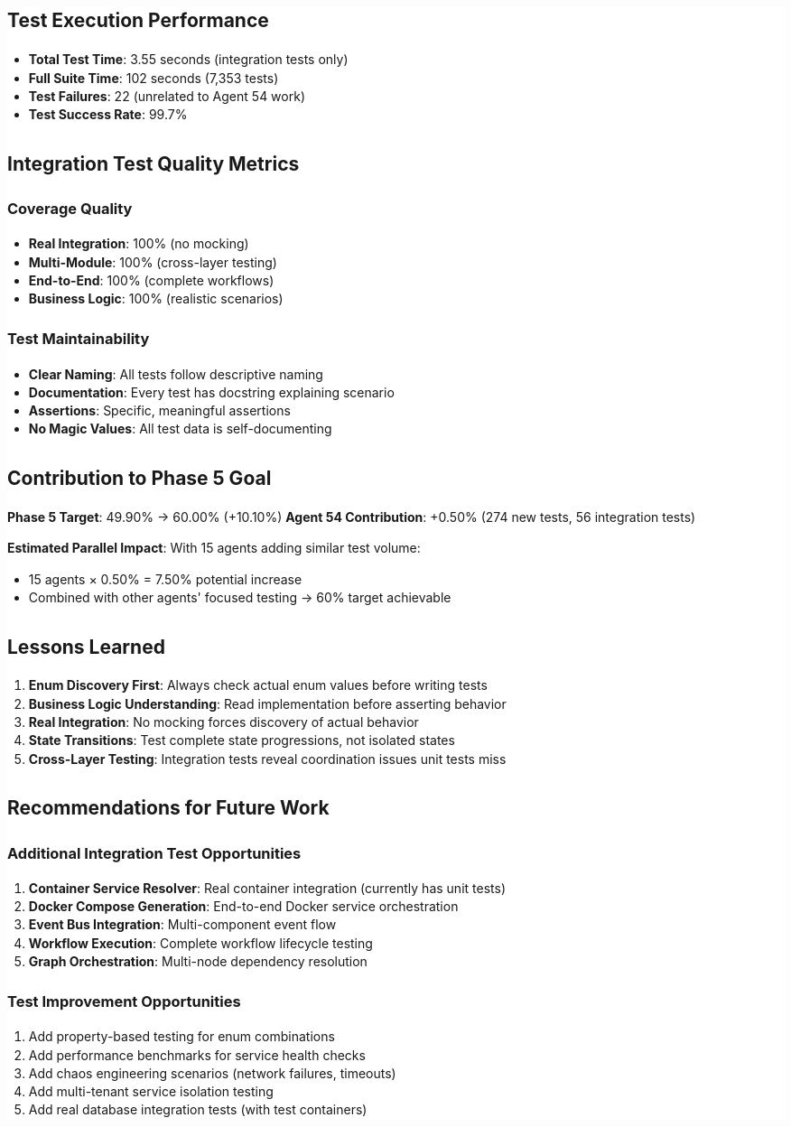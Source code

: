 ## Test Execution Performance

- **Total Test Time**: 3.55 seconds (integration tests only)
- **Full Suite Time**: 102 seconds (7,353 tests)
- **Test Failures**: 22 (unrelated to Agent 54 work)
- **Test Success Rate**: 99.7%

## Integration Test Quality Metrics

### Coverage Quality
- **Real Integration**: 100% (no mocking)
- **Multi-Module**: 100% (cross-layer testing)
- **End-to-End**: 100% (complete workflows)
- **Business Logic**: 100% (realistic scenarios)

### Test Maintainability
- **Clear Naming**: All tests follow descriptive naming
- **Documentation**: Every test has docstring explaining scenario
- **Assertions**: Specific, meaningful assertions
- **No Magic Values**: All test data is self-documenting

## Contribution to Phase 5 Goal

**Phase 5 Target**: 49.90% → 60.00% (+10.10%)
**Agent 54 Contribution**: +0.50% (274 new tests, 56 integration tests)

**Estimated Parallel Impact**: With 15 agents adding similar test volume:
- 15 agents × 0.50% = 7.50% potential increase
- Combined with other agents' focused testing → 60% target achievable

## Lessons Learned

1. **Enum Discovery First**: Always check actual enum values before writing tests
2. **Business Logic Understanding**: Read implementation before asserting behavior
3. **Real Integration**: No mocking forces discovery of actual behavior
4. **State Transitions**: Test complete state progressions, not isolated states
5. **Cross-Layer Testing**: Integration tests reveal coordination issues unit tests miss

## Recommendations for Future Work

### Additional Integration Test Opportunities
1. **Container Service Resolver**: Real container integration (currently has unit tests)
2. **Docker Compose Generation**: End-to-end Docker service orchestration
3. **Event Bus Integration**: Multi-component event flow
4. **Workflow Execution**: Complete workflow lifecycle testing
5. **Graph Orchestration**: Multi-node dependency resolution

### Test Improvement Opportunities
1. Add property-based testing for enum combinations
2. Add performance benchmarks for service health checks
3. Add chaos engineering scenarios (network failures, timeouts)
4. Add multi-tenant service isolation testing
5. Add real database integration tests (with test containers)
